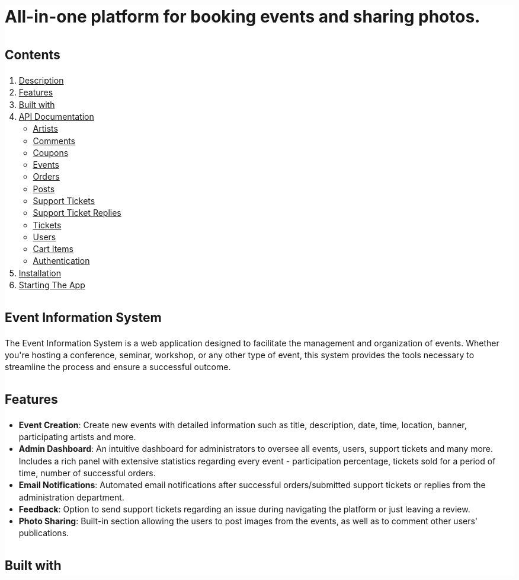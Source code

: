 # All-in-one platform for booking events and sharing photos.

## Contents

1. [Description](#description)
2. [Features](#features)
3. [Built with](#built-with)
4. [API Documentation](#api-documentation)
   - [Artists](#artists)
   - [Comments](#comments)
   - [Coupons](#coupons)
   - [Events](#events)
   - [Orders](#orders)
   - [Posts](#posts)
   - [Support Tickets](#support-tickets)
   - [Support Ticket Replies](#support-ticket-replies)
   - [Tickets](#tickets)
   - [Users](#users)
   - [Cart Items](#cart-items)
   - [Authentication](#authentication)
5. [Installation](#installation)
6. [Starting The App](#starting-the-app)

<a name="description"></a>

## **Event Information System**

The Event Information System is a web application designed to facilitate the management and organization of events. Whether you're hosting a conference, seminar, workshop, or any other type of event, this system provides the tools necessary to streamline the process and ensure a successful outcome.

## **Features**

<a name="features"></a>

- <b>Event Creation</b>: Create new events with detailed information such as title, description, date, time, location, banner, participating artists and more.
- <b>Admin Dashboard</b>: An intuitive dashboard for administrators to oversee all events, users, support tickets and many more. Includes a rich panel with extensive statistics regarding every event - participation percentage, tickets sold for a period of time, number of successful orders.
- <b>Email Notifications</b>: Automated email notifications after successful orders/submitted support tickets or replies from the administration department.
- <b>Feedback</b>: Option to send support tickets regarding an issue during navigating the platform or just leaving a review.
- <b>Photo Sharing</b>: Built-in section allowing the users to post images from the events, as well as to comment other users' publications.

## **Built with**
